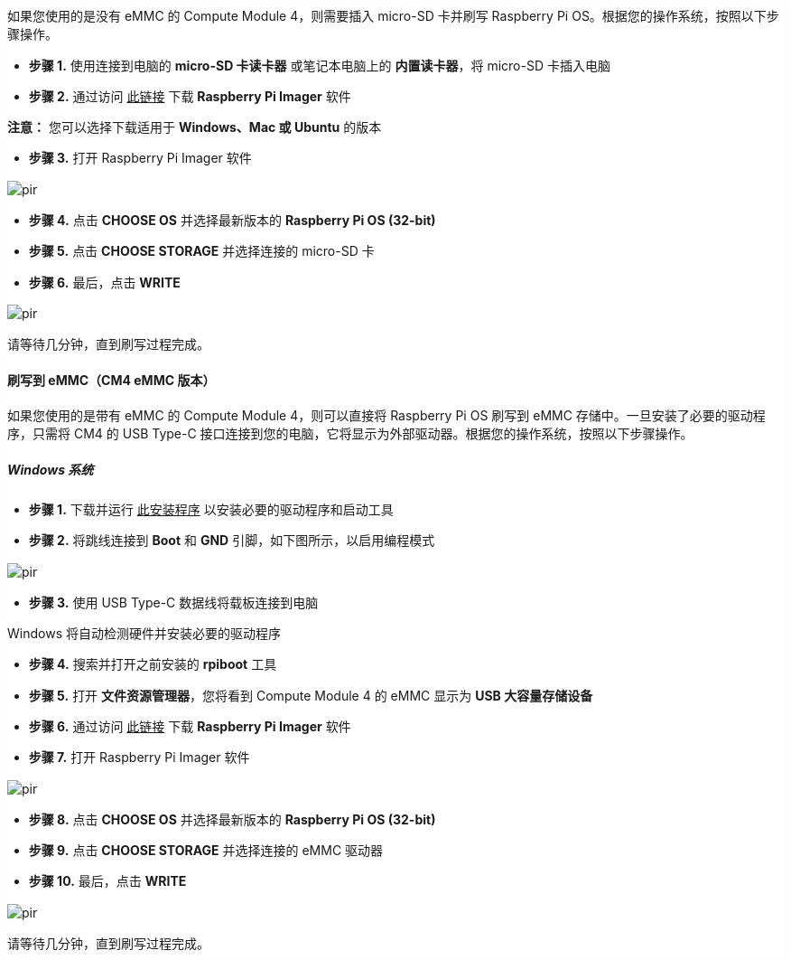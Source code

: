 如果您使用的是没有 eMMC 的 Compute Module 4，则需要插入 micro-SD 卡并刷写 Raspberry Pi OS。根据您的操作系统，按照以下步骤操作。

- **步骤 1.** 使用连接到电脑的 **micro-SD 卡读卡器** 或笔记本电脑上的 **内置读卡器**，将 micro-SD 卡插入电脑

- **步骤 2.** 通过访问 [此链接](https://www.raspberrypi.org/software/) 下载 **Raspberry Pi Imager** 软件

**注意：** 您可以选择下载适用于 **Windows、Mac 或 Ubuntu** 的版本

- **步骤 3.** 打开 Raspberry Pi Imager 软件

<p style={{textAlign: 'center'}}><img src="https://files.seeedstudio.com/wiki/102110497/RPI_Imager.png" alt="pir" width="600" height="auto"/></p>

- **步骤 4.** 点击 **CHOOSE OS** 并选择最新版本的 **Raspberry Pi OS (32-bit)**

- **步骤 5.** 点击 **CHOOSE STORAGE** 并选择连接的 micro-SD 卡

- **步骤 6.** 最后，点击 **WRITE**

<p style={{textAlign: 'center'}}><img src="https://files.seeedstudio.com/wiki/102110497/RPI_Imager_Final.png" alt="pir" width="600" height="auto"/></p>

请等待几分钟，直到刷写过程完成。

#### 刷写到 eMMC（CM4 eMMC 版本）

如果您使用的是带有 eMMC 的 Compute Module 4，则可以直接将 Raspberry Pi OS 刷写到 eMMC 存储中。一旦安装了必要的驱动程序，只需将 CM4 的 USB Type-C 接口连接到您的电脑，它将显示为外部驱动器。根据您的操作系统，按照以下步骤操作。

##### Windows 系统

- **步骤 1.** 下载并运行 [此安装程序](https://github.com/raspberrypi/usbboot/raw/master/win32/rpiboot_setup.exe) 以安装必要的驱动程序和启动工具

- **步骤 2.** 将跳线连接到 **Boot** 和 **GND** 引脚，如下图所示，以启用编程模式

<p style={{textAlign: 'center'}}><img src="https://files.seeedstudio.com/wiki/102110497/latest-board/boot-pins.png" alt="pir" width="1000" height="auto"/></p>

- **步骤 3.** 使用 USB Type-C 数据线将载板连接到电脑

Windows 将自动检测硬件并安装必要的驱动程序

- **步骤 4.** 搜索并打开之前安装的 **rpiboot** 工具

- **步骤 5.** 打开 **文件资源管理器**，您将看到 Compute Module 4 的 eMMC 显示为 **USB 大容量存储设备**

- **步骤 6.** 通过访问 [此链接](https://www.raspberrypi.org/software/) 下载 **Raspberry Pi Imager** 软件

- **步骤 7.** 打开 Raspberry Pi Imager 软件

<p style={{textAlign: 'center'}}><img src="https://files.seeedstudio.com/wiki/102110497/RPI_Imager.png" alt="pir" width="600" height="auto"/></p>

- **步骤 8.** 点击 **CHOOSE OS** 并选择最新版本的 **Raspberry Pi OS (32-bit)**

- **步骤 9.** 点击 **CHOOSE STORAGE** 并选择连接的 eMMC 驱动器

- **步骤 10.** 最后，点击 **WRITE**

<p style={{textAlign: 'center'}}><img src="https://files.seeedstudio.com/wiki/102110497/RPI_Imager_Final.png" alt="pir" width="600" height="auto"/></p>

请等待几分钟，直到刷写过程完成。
